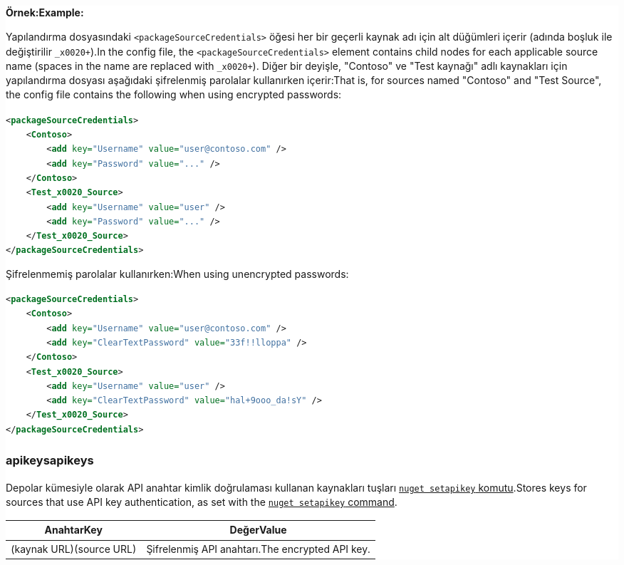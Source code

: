 <span data-ttu-id="fc1f6-201">**Örnek:**</span><span class="sxs-lookup"><span data-stu-id="fc1f6-201">**Example:**</span></span>

<span data-ttu-id="fc1f6-202">Yapılandırma dosyasındaki `<packageSourceCredentials>` öğesi her bir geçerli kaynak adı için alt düğümleri içerir (adında boşluk ile değiştirilir `_x0020+`).</span><span class="sxs-lookup"><span data-stu-id="fc1f6-202">In the config file, the `<packageSourceCredentials>` element contains child nodes for each applicable source name (spaces in the name are replaced with `_x0020+`).</span></span> <span data-ttu-id="fc1f6-203">Diğer bir deyişle, "Contoso" ve "Test kaynağı" adlı kaynakları için yapılandırma dosyası aşağıdaki şifrelenmiş parolalar kullanırken içerir:</span><span class="sxs-lookup"><span data-stu-id="fc1f6-203">That is, for sources named "Contoso" and "Test Source", the config file contains the following when using encrypted passwords:</span></span>

```xml
<packageSourceCredentials>
    <Contoso>
        <add key="Username" value="user@contoso.com" />
        <add key="Password" value="..." />
    </Contoso>
    <Test_x0020_Source>
        <add key="Username" value="user" />
        <add key="Password" value="..." />
    </Test_x0020_Source>
</packageSourceCredentials>
```

<span data-ttu-id="fc1f6-204">Şifrelenmemiş parolalar kullanırken:</span><span class="sxs-lookup"><span data-stu-id="fc1f6-204">When using unencrypted passwords:</span></span>

```xml
<packageSourceCredentials>
    <Contoso>
        <add key="Username" value="user@contoso.com" />
        <add key="ClearTextPassword" value="33f!!lloppa" />
    </Contoso>
    <Test_x0020_Source>
        <add key="Username" value="user" />
        <add key="ClearTextPassword" value="hal+9ooo_da!sY" />
    </Test_x0020_Source>
</packageSourceCredentials>
```

### <a name="apikeys"></a><span data-ttu-id="fc1f6-205">apikeys</span><span class="sxs-lookup"><span data-stu-id="fc1f6-205">apikeys</span></span>

<span data-ttu-id="fc1f6-206">Depolar kümesiyle olarak API anahtar kimlik doğrulaması kullanan kaynakları tuşları [ `nuget setapikey` komutu](../tools/cli-ref-setapikey.md).</span><span class="sxs-lookup"><span data-stu-id="fc1f6-206">Stores keys for sources that use API key authentication, as set with the [`nuget setapikey` command](../tools/cli-ref-setapikey.md).</span></span>

| <span data-ttu-id="fc1f6-207">Anahtar</span><span class="sxs-lookup"><span data-stu-id="fc1f6-207">Key</span></span> | <span data-ttu-id="fc1f6-208">Değer</span><span class="sxs-lookup"><span data-stu-id="fc1f6-208">Value</span></span> |
| --- | --- |
| <span data-ttu-id="fc1f6-209">(kaynak URL)</span><span class="sxs-lookup"><span data-stu-id="fc1f6-209">(source URL)</span></span> | <span data-ttu-id="fc1f6-210">Şifrelenmiş API anahtarı.</span><span class="sxs-lookup"><span data-stu-id="fc1f6-210">The encrypted API key.</span></span> |
